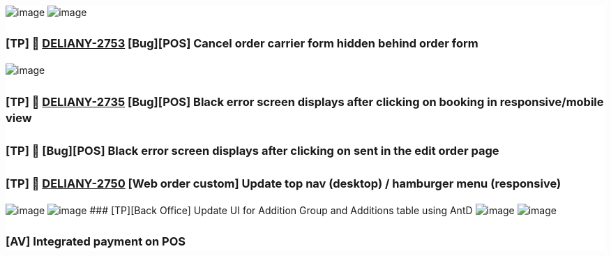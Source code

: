 <img width="1357" alt="image" src="https://github.com/user-attachments/assets/cf48acab-54ce-4eaf-9e67-d8acd2e77cfa" />
<img width="1292" alt="image" src="https://github.com/user-attachments/assets/e2c8d886-6851-4c76-8675-2c7ee8b7bd91" />

### [TP] 🚀 [DELIANY-2753](https://deliany.youtrack.cloud/agiles/131-3/132-123?issue=DELIANY-2753) [Bug][POS] Cancel order carrier form hidden behind order form

<img width="1893" alt="image" src="https://github.com/user-attachments/assets/61e36012-aaca-46ef-8d02-ec484537e773" />

### [TP] 🚀 [DELIANY-2735](https://deliany.youtrack.cloud/agiles/131-3/132-123?issue=DELIANY-2735) [Bug][POS] Black error screen displays after clicking on booking in responsive/mobile view

### [TP] 🚀 [Bug][POS] Black error screen displays after clicking on sent in the edit order page

### [TP] 🚀 [DELIANY-2750](https://deliany.youtrack.cloud/agiles/131-3/132-123?issue=DELIANY-2750) [Web order custom] Update top nav (desktop) / hamburger menu (responsive)
<img width="1900" alt="image" src="https://github.com/user-attachments/assets/cbf80575-a1a1-42f4-bb5c-c5becad0874d" />
<img width="1917" alt="image" src="https://github.com/user-attachments/assets/031b69dc-7deb-4168-acdd-0eb4be63cd08" />
### [TP][Back Office] Update UI for Addition Group and Additions table using AntD
<img width="1649" alt="image" src="https://github.com/user-attachments/assets/0424beee-ecc9-45b9-8c16-02c974adfa19" />
<img width="1614" alt="image" src="https://github.com/user-attachments/assets/bfc12306-b9d4-46a9-8549-9985bce0407d" />



### [AV] Integrated payment on POS
